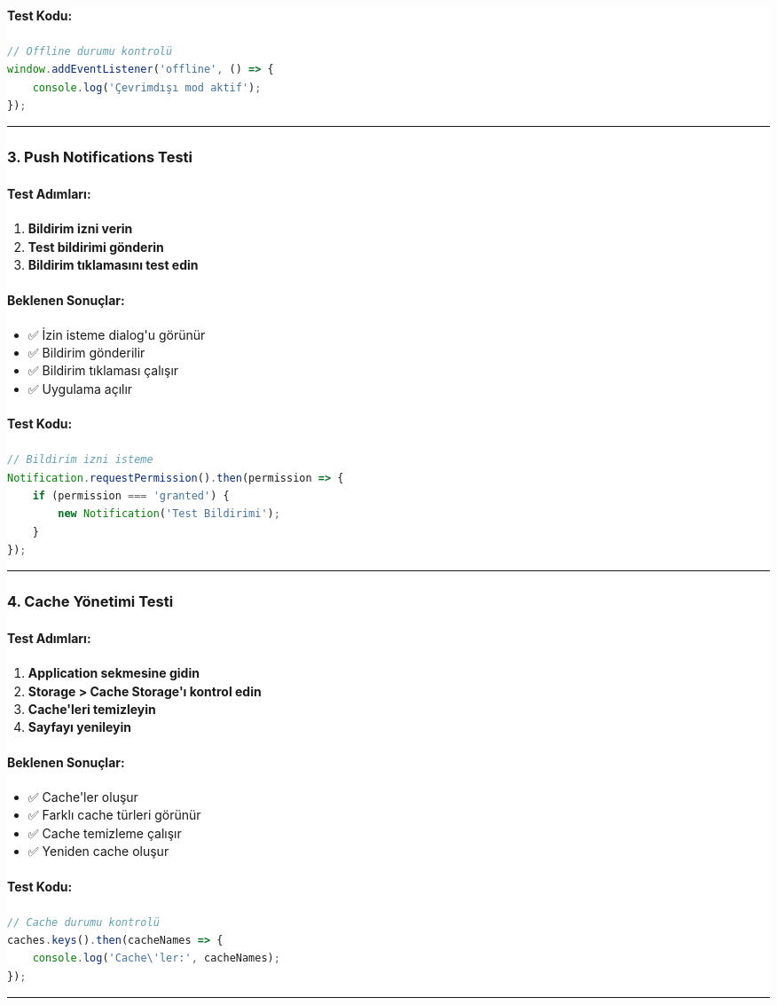 #### **Test Kodu:**
```javascript
// Offline durumu kontrolü
window.addEventListener('offline', () => {
    console.log('Çevrimdışı mod aktif');
});
```

---

### **3. Push Notifications Testi**

#### **Test Adımları:**
1. **Bildirim izni verin**
2. **Test bildirimi gönderin**
3. **Bildirim tıklamasını test edin**

#### **Beklenen Sonuçlar:**
- ✅ İzin isteme dialog'u görünür
- ✅ Bildirim gönderilir
- ✅ Bildirim tıklaması çalışır
- ✅ Uygulama açılır

#### **Test Kodu:**
```javascript
// Bildirim izni isteme
Notification.requestPermission().then(permission => {
    if (permission === 'granted') {
        new Notification('Test Bildirimi');
    }
});
```

---

### **4. Cache Yönetimi Testi**

#### **Test Adımları:**
1. **Application sekmesine gidin**
2. **Storage > Cache Storage'ı kontrol edin**
3. **Cache'leri temizleyin**
4. **Sayfayı yenileyin**

#### **Beklenen Sonuçlar:**
- ✅ Cache'ler oluşur
- ✅ Farklı cache türleri görünür
- ✅ Cache temizleme çalışır
- ✅ Yeniden cache oluşur

#### **Test Kodu:**
```javascript
// Cache durumu kontrolü
caches.keys().then(cacheNames => {
    console.log('Cache\'ler:', cacheNames);
});
```

---